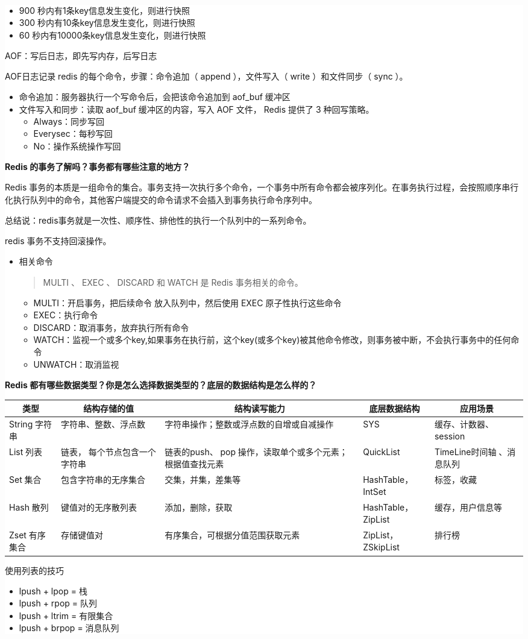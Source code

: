 - 900 秒内有1条key信息发生变化，则进行快照
- 300 秒内有10条key信息发生变化，则进行快照
- 60 秒内有10000条key信息发生变化，则进行快照



AOF：写后日志，即先写内存，后写日志

AOF日志记录 redis 的每个命令，步骤：命令追加（ append ），文件写入（ write ）和文件同步（ sync ）。

- 命令追加：服务器执行一个写命令后，会把该命令追加到 aof_buf 缓冲区
- 文件写入和同步：读取 aof_buf 缓冲区的内容，写入 AOF 文件， Redis 提供了 3 种回写策略。
  - Always：同步写回
  - Everysec：每秒写回
  - No：操作系统操作写回





**Redis 的事务了解吗？事务都有哪些注意的地方？**

Redis 事务的本质是一组命令的集合。事务支持一次执行多个命令，一个事务中所有命令都会被序列化。在事务执行过程，会按照顺序串行化执行队列中的命令，其他客户端提交的命令请求不会插入到事务执行命令序列中。

总结说：redis事务就是一次性、顺序性、排他性的执行一个队列中的一系列命令。

redis 事务不支持回滚操作。



- 相关命令

  > MULTI 、 EXEC 、 DISCARD 和 WATCH 是 Redis 事务相关的命令。

  - MULTI：开启事务，把后续命令 放入队列中，然后使用 EXEC 原子性执行这些命令
  - EXEC：执行命令
  - DISCARD：取消事务，放弃执行所有命令
  - WATCH：监视一个或多个key,如果事务在执行前，这个key(或多个key)被其他命令修改，则事务被中断，不会执行事务中的任何命令
  - UNWATCH：取消监视



**Redis 都有哪些数据类型？你是怎么选择数据类型的？底层的数据结构是怎么样的？**

| 类型          | 结构存储的值                  | 结构读写能力                                              | 底层数据结构        | 应用场景                  |
| ------------- | ----------------------------- | --------------------------------------------------------- | ------------------- | ------------------------- |
| String 字符串 | 字符串、整数、浮点数          | 字符串操作；整数或浮点数的自增或自减操作                  | SYS                 | 缓存、计数器、session     |
| List 列表     | 链表， 每个节点包含一个字符串 | 链表的push、 pop 操作，读取单个或多个元素；根据值查找元素 | QuickList           | TimeLine时间轴 、消息队列 |
| Set 集合      | 包含字符串的无序集合          | 交集，并集，差集等                                        | HashTable，IntSet   | 标签，收藏                |
| Hash 散列     | 键值对的无序散列表            | 添加，删除，获取                                          | HashTable， ZipList | 缓存，用户信息等          |
| Zset 有序集合 | 存储键值对                    | 有序集合，可根据分值范围获取元素                          | ZipList，ZSkipList  | 排行榜                    |



使用列表的技巧

- lpush + lpop = 栈
- lpush + rpop = 队列
- lpush + ltrim = 有限集合
- lpush + brpop = 消息队列
